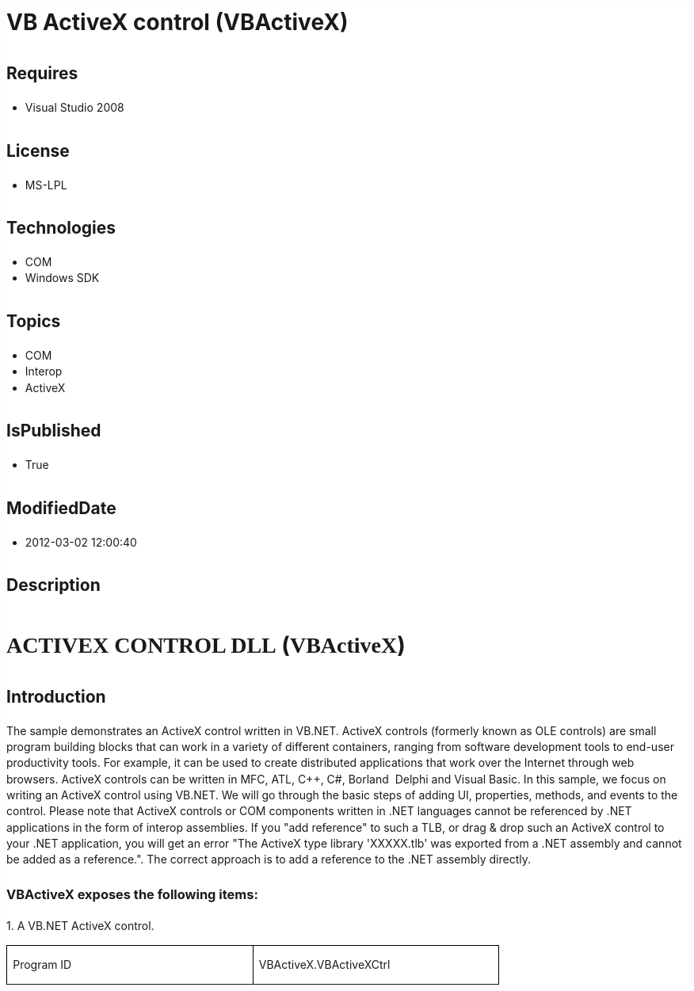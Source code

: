 # VB ActiveX control (VBActiveX)
## Requires
* Visual Studio 2008
## License
* MS-LPL
## Technologies
* COM
* Windows SDK
## Topics
* COM
* Interop
* ActiveX
## IsPublished
* True
## ModifiedDate
* 2012-03-02 12:00:40
## Description

<h1><span style="font-family:������">ACTIVEX CONTROL DLL</span> (<span style="font-family:������">VBActiveX</span>)</h1>
<h2>Introduction</h2>
<p class="MsoNormal">The sample demonstrates an ActiveX control written in VB.NET. ActiveX controls (formerly known as OLE controls) are small program building blocks that can work in a variety of different containers, ranging from software development tools
 to end-user productivity tools. For example, it can be used to create distributed applications that work over the Internet through web browsers. ActiveX controls can be written in MFC, ATL, C&#43;&#43;, C#,
<span class="GramE">Borland<span style="">&nbsp; </span>Delphi</span> and Visual Basic. In this sample, we focus on writing an ActiveX control using VB.NET. We will go through the basic steps of adding UI, properties, methods, and events to the control. Please
 note that ActiveX controls or COM components written in .NET languages cannot be referenced by .NET applications in the form of interop assemblies. If you &quot;add reference&quot; to such a TLB, or drag &amp; drop such an ActiveX control to your .NET application,
 you will get an error &quot;The ActiveX type library 'XXXXX.tlb' was exported from a .NET assembly and cannot be added as a reference.&quot;. The correct approach is to add a reference to the .NET assembly directly.
</p>
<h3>VBActiveX exposes the following items: </h3>
<p class="MsoNormal">1. A VB.NET ActiveX control.<span style=""> </span></p>
<table class="MsoTableGrid" border="1" cellspacing="0" cellpadding="0" style="border-collapse:collapse; border:none">
<tbody>
<tr style="">
<td width="295" valign="top" style="width:221.4pt; border:solid windowtext 1.0pt; padding:0cm 5.4pt 0cm 5.4pt">
<p class="MsoNormal">Program ID<span style=""> </span></p>
</td>
<td width="295" valign="top" style="width:221.4pt; border:solid windowtext 1.0pt; border-left:none; padding:0cm 5.4pt 0cm 5.4pt">
<p class="MsoNormal"><span class="SpellE">VBActiveX.VBActiveXCtrl</span><span style="">
</span></p>
</td>
</tr>
<tr style="">